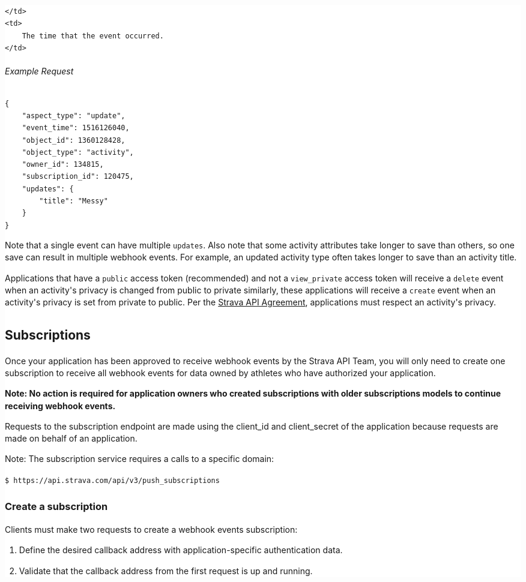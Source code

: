     </td>
    <td>
        The time that the event occurred.
    </td>
  </tr>
</table>

###### Example Request

    {
        "aspect_type": "update",
        "event_time": 1516126040,
        "object_id": 1360128428,
        "object_type": "activity",
        "owner_id": 134815,
        "subscription_id": 120475,
        "updates": {
            "title": "Messy"
        }
    }

Note that a single event can have multiple `updates`.
Also note that some activity attributes take longer to save than others, so one save can result in multiple webhook events.
For example, an updated activity type often takes longer to save than an activity title.

Applications that have a `public` access token (recommended) and not a `view_private` access token will receive a `delete` event when an activity's privacy is changed from public to private
similarly, these applications will receive a `create` event when an activity's privacy is set from private to public.
Per the [Strava API Agreement](https://www.strava.com/legal/api), applications must respect an activity's privacy.

## Subscriptions
Once your application has been approved to receive webhook events by the Strava API Team, you will only need to create one subscription to receive all webhook events for data owned by athletes who have authorized your application.

**Note: No action is required for application owners who created subscriptions with older subscriptions models to continue receiving webhook events.**

Requests to the subscription endpoint are made using the client_id and client_secret of the application because requests are made on behalf of an application.

Note: The subscription service requires a calls to a specific domain:

    $ https://api.strava.com/api/v3/push_subscriptions

### Create a subscription

Clients must make two requests to create a webhook events subscription:

1. Define the desired callback address with application-specific authentication data.

2. Validate that the callback address from the first request is up and running.
